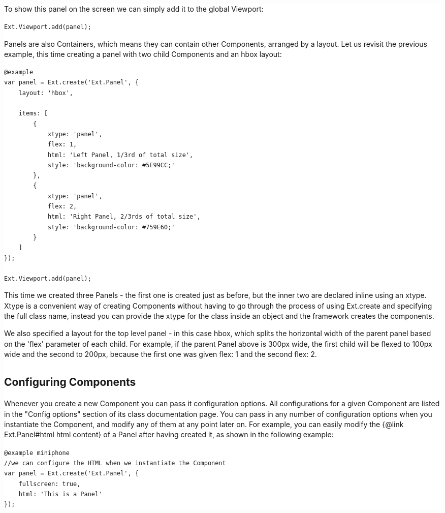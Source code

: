 To show this panel on the screen we can simply add it to the global Viewport:

    Ext.Viewport.add(panel);

Panels are also Containers, which means they can contain other Components, arranged by a layout. Let us revisit the previous example, this time creating a panel with two child Components and an hbox layout:

    @example
    var panel = Ext.create('Ext.Panel', {
        layout: 'hbox',

        items: [
            {
                xtype: 'panel',
                flex: 1,
                html: 'Left Panel, 1/3rd of total size',
                style: 'background-color: #5E99CC;'
            },
            {
                xtype: 'panel',
                flex: 2,
                html: 'Right Panel, 2/3rds of total size',
                style: 'background-color: #759E60;'
            }
        ]
    });

    Ext.Viewport.add(panel);

This time we created three Panels - the first one is created just as before, but the inner two are declared inline using an xtype. Xtype is a convenient way of creating Components without having to go through the process of using Ext.create and specifying the full class name, instead you can provide the xtype for the class inside an object and the framework creates the components.

We also specified a layout for the top level panel - in this case hbox, which splits the horizontal width of the parent panel based on the 'flex' parameter of each child. For example, if the parent Panel above is 300px wide, the first child will be flexed to 100px wide and the second to 200px, because the first one was given flex: 1 and the second flex: 2.

## Configuring Components

Whenever you create a new Component you can pass it configuration options. All configurations for a given Component are listed in the "Config options" section of its class documentation page. You can pass in any number of configuration options when you instantiate the Component, and modify any of them at any point later on. For example, you can easily modify the {@link Ext.Panel#html html content} of a Panel after having created it, as shown in the following example:

    @example miniphone
    //we can configure the HTML when we instantiate the Component
    var panel = Ext.create('Ext.Panel', {
        fullscreen: true,
        html: 'This is a Panel'
    });
